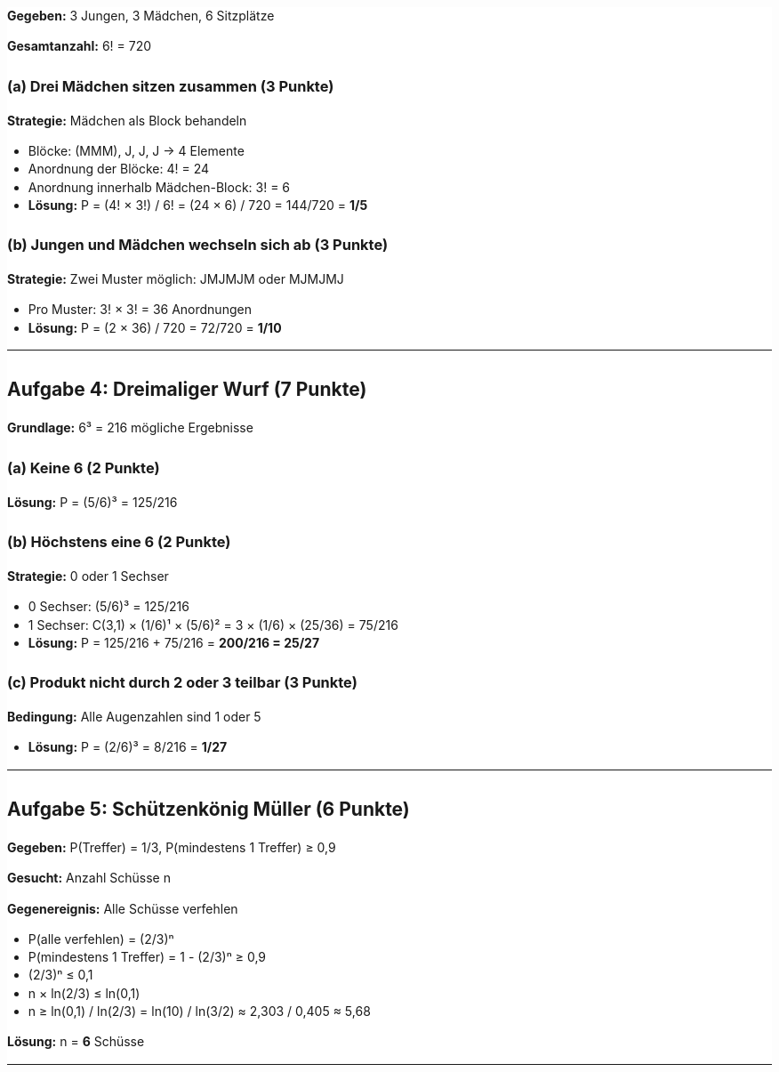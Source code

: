 **Gegeben:** 3 Jungen, 3 Mädchen, 6 Sitzplätze

**Gesamtanzahl:** 6! = 720

### (a) Drei Mädchen sitzen zusammen (3 Punkte)
**Strategie:** Mädchen als Block behandeln
- Blöcke: (MMM), J, J, J → 4 Elemente
- Anordnung der Blöcke: 4! = 24
- Anordnung innerhalb Mädchen-Block: 3! = 6
- **Lösung:** P = (4! × 3!) / 6! = (24 × 6) / 720 = 144/720 = **1/5**

### (b) Jungen und Mädchen wechseln sich ab (3 Punkte)
**Strategie:** Zwei Muster möglich: JMJMJM oder MJMJMJ
- Pro Muster: 3! × 3! = 36 Anordnungen
- **Lösung:** P = (2 × 36) / 720 = 72/720 = **1/10**

---

## **Aufgabe 4: Dreimaliger Wurf** (7 Punkte)

**Grundlage:** 6³ = 216 mögliche Ergebnisse

### (a) Keine 6 (2 Punkte)
**Lösung:** P = (5/6)³ = 125/216

### (b) Höchstens eine 6 (2 Punkte)
**Strategie:** 0 oder 1 Sechser
- 0 Sechser: (5/6)³ = 125/216
- 1 Sechser: C(3,1) × (1/6)¹ × (5/6)² = 3 × (1/6) × (25/36) = 75/216
- **Lösung:** P = 125/216 + 75/216 = **200/216 = 25/27**

### (c) Produkt nicht durch 2 oder 3 teilbar (3 Punkte)
**Bedingung:** Alle Augenzahlen sind 1 oder 5
- **Lösung:** P = (2/6)³ = 8/216 = **1/27**

---

## **Aufgabe 5: Schützenkönig Müller** (6 Punkte)

**Gegeben:** P(Treffer) = 1/3, P(mindestens 1 Treffer) ≥ 0,9

**Gesucht:** Anzahl Schüsse n

**Gegenereignis:** Alle Schüsse verfehlen
- P(alle verfehlen) = (2/3)ⁿ
- P(mindestens 1 Treffer) = 1 - (2/3)ⁿ ≥ 0,9
- (2/3)ⁿ ≤ 0,1
- n × ln(2/3) ≤ ln(0,1)
- n ≥ ln(0,1) / ln(2/3) = ln(10) / ln(3/2) ≈ 2,303 / 0,405 ≈ 5,68

**Lösung:** n = **6** Schüsse

---